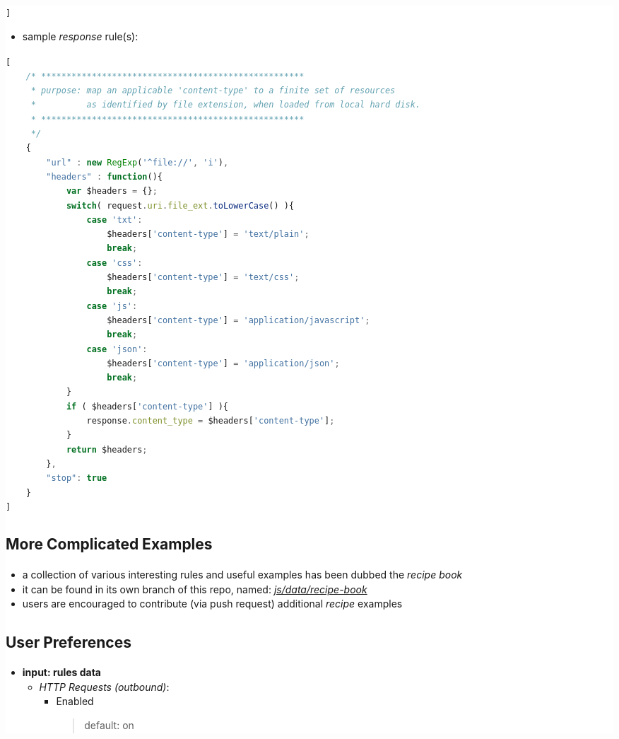 ```javascript
]
```

* sample _response_ rule(s):

```javascript
[
    /* ****************************************************
     * purpose: map an applicable 'content-type' to a finite set of resources
     *          as identified by file extension, when loaded from local hard disk.
     * ****************************************************
     */
    {
        "url" : new RegExp('^file://', 'i'),
        "headers" : function(){
            var $headers = {};
            switch( request.uri.file_ext.toLowerCase() ){
                case 'txt':
                    $headers['content-type'] = 'text/plain';
                    break;
                case 'css':
                    $headers['content-type'] = 'text/css';
                    break;
                case 'js':
                    $headers['content-type'] = 'application/javascript';
                    break;
                case 'json':
                    $headers['content-type'] = 'application/json';
                    break;
            }
            if ( $headers['content-type'] ){
                response.content_type = $headers['content-type'];
            }
            return $headers;
        },
        "stop": true
    }
]
```

## More Complicated Examples

* a collection of various interesting rules and useful examples has been dubbed the _recipe book_
* it can be found in its own branch of this repo, named: [_js/data/recipe-book_](https://github.com/warren-bank/moz-rewrite/tree/js/data/recipe-book)
* users are encouraged to contribute (via push request) additional _recipe_ examples

## User Preferences

  * __input: rules data__
    * _HTTP Requests (outbound)_:
      * Enabled
        > default: on
